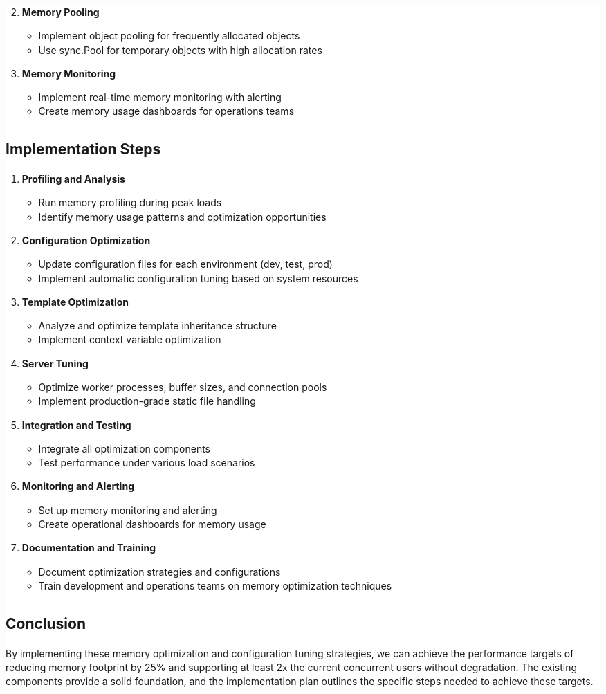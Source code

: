 2. **Memory Pooling**
   - Implement object pooling for frequently allocated objects
   - Use sync.Pool for temporary objects with high allocation rates

3. **Memory Monitoring**
   - Implement real-time memory monitoring with alerting
   - Create memory usage dashboards for operations teams

## Implementation Steps

1. **Profiling and Analysis**
   - Run memory profiling during peak loads
   - Identify memory usage patterns and optimization opportunities

2. **Configuration Optimization**
   - Update configuration files for each environment (dev, test, prod)
   - Implement automatic configuration tuning based on system resources

3. **Template Optimization**
   - Analyze and optimize template inheritance structure
   - Implement context variable optimization

4. **Server Tuning**
   - Optimize worker processes, buffer sizes, and connection pools
   - Implement production-grade static file handling

5. **Integration and Testing**
   - Integrate all optimization components
   - Test performance under various load scenarios

6. **Monitoring and Alerting**
   - Set up memory monitoring and alerting
   - Create operational dashboards for memory usage

7. **Documentation and Training**
   - Document optimization strategies and configurations
   - Train development and operations teams on memory optimization techniques

## Conclusion

By implementing these memory optimization and configuration tuning strategies, we can achieve the performance targets of reducing memory footprint by 25% and supporting at least 2x the current concurrent users without degradation. The existing components provide a solid foundation, and the implementation plan outlines the specific steps needed to achieve these targets.
